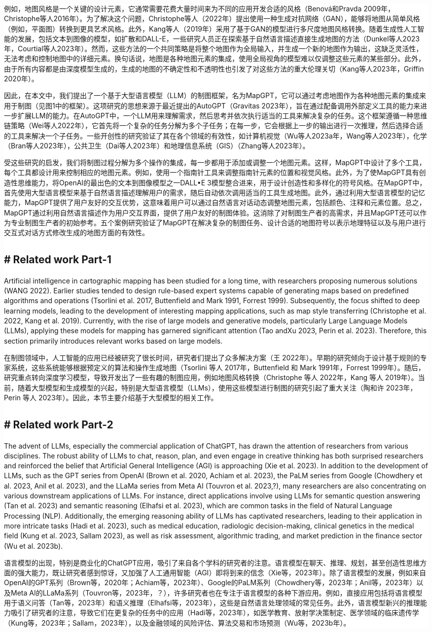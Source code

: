例如，地图风格是一个关键的设计元素，它通常需要花费大量时间来为不同的应用开发合适的风格（Benová和Pravda 2009年，Christophe等人2016年）。为了解决这个问题，Christophe等人（2022年）提出使用一种生成对抗网络（GAN），能够将地图从简单风格（例如，平面图）转换到更具艺术风格。此外，Kang等人（2019年）采用了基于GAN的模型进行多尺度地图风格转换。随着生成性人工智能的发展，包括文本到图像的模型，如扩散和DALL-E，一些研究人员正在探索基于自然语言描述直接生成地图的方法（Dunkel等人2023年，Courtial等人2023年）。然而，这些方法的一个共同策略是将整个地图作为全局输入，并生成一个新的地图作为输出，这缺乏灵活性，无法考虑和控制地图中的详细元素。换句话说，地图是各种地图元素的集成，使用全局视角的模型难以仅调整这些元素的某些部分。此外，由于所有内容都是由深度模型生成的，生成的地图的不确定性和不透明性也引发了对这些方法的重大伦理关切（Kang等人2023年，Griffin 2020年）。

因此，在本文中，我们提出了一个基于大型语言模型（LLM）的制图框架，名为MapGPT，它可以通过考虑地图作为各种地图元素的集成来用于制图（见图1中的框架）。这项研究的思想来源于最近提出的AutoGPT（Gravitas 2023年），旨在通过配备调用外部定义工具的能力来进一步扩展LLM的能力。在AutoGPT中，一个LLM用来理解需求，然后思考并依次执行适当的工具来解决复杂的任务。这个框架遵循一种思维链策略（Wei等人2022年），它首先将一个复杂的任务分解为多个子任务；在每一步，它会根据上一步的输出进行一次推理，然后选择合适的工具来解决一个子任务。一些开创性的研究验证了其在各个领域的有效性，如计算机视觉（Wu等人2023a年，Wang等人2023年），化学（Bran等人2023年），公共卫生（Dai等人2023年）和地理信息系统（GIS）（Zhang等人2023年）。

受这些研究的启发，我们将制图过程分解为多个操作的集成，每一步都用于添加或调整一个地图元素。这样，MapGPT中设计了多个工具，每个工具都设计用来控制相应的地图元素。例如，使用一个指南针工具来调整指南针元素的位置和视觉风格。此外，为了使MapGPT具有创造性思维能力，将OpenAI的最出色的文本到图像模型之一DALL•E 3模型整合进来，用于设计创造性和多样化的符号风格。在MapGPT中，首先使用大型语言模型来基于自然语言描述理解用户的需求，随后自动依次调用适当的工具生成地图。此外，通过利用大型语言模型的记忆能力，MapGPT提供了用户友好的交互优势，这意味着用户可以通过自然语言对话动态调整地图元素，包括颜色、注释和元素位置。总之，MapGPT通过利用自然语言描述作为用户交互界面，提供了用户友好的制图体验。这消除了对制图生产者的高需求，并且MapGPT还可以作为专业制图生产者的初始参考。五个案例研究验证了MapGPT在解决复杂的制图任务、设计合适的地图符号以表示地理特征以及与用户进行交互式对话方式修改生成的地图方面的有效性。

## # Related work Part-1

Artificial intelligence in cartographic mapping has been studied for a long time, with researchers proposing numerous solutions (WANG 2022). Earlier studies tended to design rule-based expert systems capable of generating maps based on predefined algorithms and operations (Tsorlini et al. 2017, Buttenfield and Mark 1991, Forrest 1999). Subsequently, the focus shifted to deep learning models, leading to the development of interesting mapping applications, such as map style transferring (Christophe et al. 2022, Kang et al. 2019). Currently, with the rise of large models and generative models, particularly Large Language Models (LLMs), applying these models for mapping has garnered significant attention (Tao andXu 2023, Perin et al. 2023). Therefore, this section primarily introduces relevant works based on large models.

在制图领域中，人工智能的应用已经被研究了很长时间，研究者们提出了众多解决方案（王 2022年）。早期的研究倾向于设计基于规则的专家系统，这些系统能够根据预定义的算法和操作生成地图（Tsorlini 等人 2017年，Buttenfield 和 Mark 1991年，Forrest 1999年）。随后，研究重点转向深度学习模型，导致开发出了一些有趣的制图应用，例如地图风格转换（Christophe 等人 2022年，Kang 等人 2019年）。当前，随着大型模型和生成模型的兴起，特别是大型语言模型（LLMs），使用这些模型进行制图的研究引起了重大关注（陶和许 2023年，Perin 等人 2023年）。因此，本节主要介绍基于大型模型的相关工作。

## # Related work Part-2

The advent of LLMs, especially the commercial application of ChatGPT, has drawn the attention of researchers from various disciplines. The robust ability of LLMs to chat, reason, plan, and even engage in creative thinking has both surprised researchers and reinforced the belief that Artificial General Intelligence (AGI) is approaching (Xie et al. 2023). In addition to the development of LLMs, such as the GPT series from OpenAI (Brown et al. 2020, Achiam et al. 2023), the PaLM series from Google (Chowdhery et al. 2023, Anil et al. 2023), and the LLaMa series from Meta AI (Touvron et al. 2023,?), many researchers are also concentrating on various downstream applications of LLMs. For instance, direct applications involve using LLMs for semantic question answering (Tan et al. 2023) and semantic reasoning (Elhafsi et al. 2023), which are common tasks in the field of Natural Language Processing (NLP). Additionally, the emerging reasoning ability of LLMs has captivated researchers, leading to their application in more intricate tasks (Hadi et al. 2023), such as medical education, radiologic decision-making, clinical genetics in the medical field (Kung et al. 2023, Sallam 2023), as well as risk assessment, algorithmic trading, and market prediction in the finance sector (Wu et al. 2023b).

语言模型的出现，特别是商业化的ChatGPT应用，吸引了来自各个学科的研究者的注意。语言模型在聊天、推理、规划，甚至创造性思维方面的强大能力，既让研究者感到惊讶，又加强了人工通用智能（AGI）即将到来的信念（Xie等，2023年）。除了语言模型的发展，例如来自OpenAI的GPT系列（Brown等，2020年；Achiam等，2023年）、Google的PaLM系列（Chowdhery等，2023年；Anil等，2023年）以及Meta AI的LLaMa系列（Touvron等，2023年，？），许多研究者也在专注于语言模型的各种下游应用。例如，直接应用包括将语言模型用于语义问答（Tan等，2023年）和语义推理（Elhafsi等，2023年），这些是自然语言处理领域的常见任务。此外，语言模型新兴的推理能力吸引了研究者的注意，导致它们在更复杂的任务中的应用（Hadi等，2023年），如医学教育、放射学决策制定、医学领域的临床遗传学（Kung等，2023年；Sallam，2023年），以及金融领域的风险评估、算法交易和市场预测（Wu等，2023b年）。
